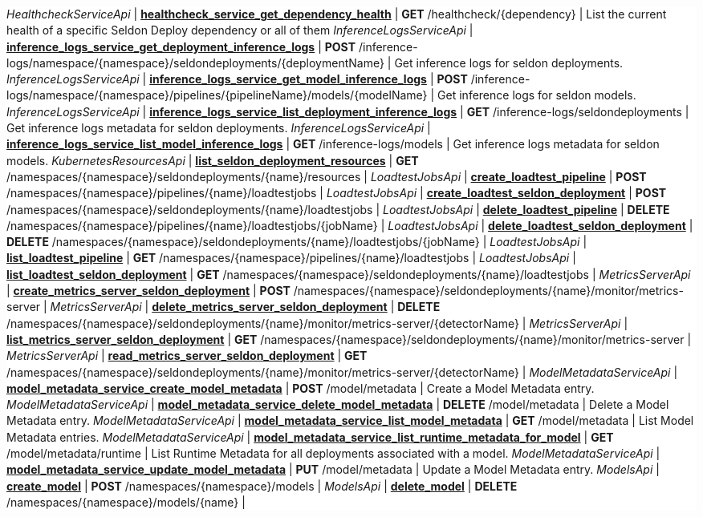 *HealthcheckServiceApi* | [**healthcheck_service_get_dependency_health**](docs/HealthcheckServiceApi.md#healthcheck_service_get_dependency_health) | **GET** /healthcheck/{dependency} | List the current health of a specific Seldon Deploy dependency or all of them
*InferenceLogsServiceApi* | [**inference_logs_service_get_deployment_inference_logs**](docs/InferenceLogsServiceApi.md#inference_logs_service_get_deployment_inference_logs) | **POST** /inference-logs/namespace/{namespace}/seldondeployments/{deploymentName} | Get inference logs for seldon deployments.
*InferenceLogsServiceApi* | [**inference_logs_service_get_model_inference_logs**](docs/InferenceLogsServiceApi.md#inference_logs_service_get_model_inference_logs) | **POST** /inference-logs/namespace/{namespace}/pipelines/{pipelineName}/models/{modelName} | Get inference logs for seldon models.
*InferenceLogsServiceApi* | [**inference_logs_service_list_deployment_inference_logs**](docs/InferenceLogsServiceApi.md#inference_logs_service_list_deployment_inference_logs) | **GET** /inference-logs/seldondeployments | Get inference logs metadata for seldon deployments.
*InferenceLogsServiceApi* | [**inference_logs_service_list_model_inference_logs**](docs/InferenceLogsServiceApi.md#inference_logs_service_list_model_inference_logs) | **GET** /inference-logs/models | Get inference logs metadata for seldon models.
*KubernetesResourcesApi* | [**list_seldon_deployment_resources**](docs/KubernetesResourcesApi.md#list_seldon_deployment_resources) | **GET** /namespaces/{namespace}/seldondeployments/{name}/resources | 
*LoadtestJobsApi* | [**create_loadtest_pipeline**](docs/LoadtestJobsApi.md#create_loadtest_pipeline) | **POST** /namespaces/{namespace}/pipelines/{name}/loadtestjobs | 
*LoadtestJobsApi* | [**create_loadtest_seldon_deployment**](docs/LoadtestJobsApi.md#create_loadtest_seldon_deployment) | **POST** /namespaces/{namespace}/seldondeployments/{name}/loadtestjobs | 
*LoadtestJobsApi* | [**delete_loadtest_pipeline**](docs/LoadtestJobsApi.md#delete_loadtest_pipeline) | **DELETE** /namespaces/{namespace}/pipelines/{name}/loadtestjobs/{jobName} | 
*LoadtestJobsApi* | [**delete_loadtest_seldon_deployment**](docs/LoadtestJobsApi.md#delete_loadtest_seldon_deployment) | **DELETE** /namespaces/{namespace}/seldondeployments/{name}/loadtestjobs/{jobName} | 
*LoadtestJobsApi* | [**list_loadtest_pipeline**](docs/LoadtestJobsApi.md#list_loadtest_pipeline) | **GET** /namespaces/{namespace}/pipelines/{name}/loadtestjobs | 
*LoadtestJobsApi* | [**list_loadtest_seldon_deployment**](docs/LoadtestJobsApi.md#list_loadtest_seldon_deployment) | **GET** /namespaces/{namespace}/seldondeployments/{name}/loadtestjobs | 
*MetricsServerApi* | [**create_metrics_server_seldon_deployment**](docs/MetricsServerApi.md#create_metrics_server_seldon_deployment) | **POST** /namespaces/{namespace}/seldondeployments/{name}/monitor/metrics-server | 
*MetricsServerApi* | [**delete_metrics_server_seldon_deployment**](docs/MetricsServerApi.md#delete_metrics_server_seldon_deployment) | **DELETE** /namespaces/{namespace}/seldondeployments/{name}/monitor/metrics-server/{detectorName} | 
*MetricsServerApi* | [**list_metrics_server_seldon_deployment**](docs/MetricsServerApi.md#list_metrics_server_seldon_deployment) | **GET** /namespaces/{namespace}/seldondeployments/{name}/monitor/metrics-server | 
*MetricsServerApi* | [**read_metrics_server_seldon_deployment**](docs/MetricsServerApi.md#read_metrics_server_seldon_deployment) | **GET** /namespaces/{namespace}/seldondeployments/{name}/monitor/metrics-server/{detectorName} | 
*ModelMetadataServiceApi* | [**model_metadata_service_create_model_metadata**](docs/ModelMetadataServiceApi.md#model_metadata_service_create_model_metadata) | **POST** /model/metadata | Create a Model Metadata entry.
*ModelMetadataServiceApi* | [**model_metadata_service_delete_model_metadata**](docs/ModelMetadataServiceApi.md#model_metadata_service_delete_model_metadata) | **DELETE** /model/metadata | Delete a Model Metadata entry.
*ModelMetadataServiceApi* | [**model_metadata_service_list_model_metadata**](docs/ModelMetadataServiceApi.md#model_metadata_service_list_model_metadata) | **GET** /model/metadata | List Model Metadata entries.
*ModelMetadataServiceApi* | [**model_metadata_service_list_runtime_metadata_for_model**](docs/ModelMetadataServiceApi.md#model_metadata_service_list_runtime_metadata_for_model) | **GET** /model/metadata/runtime | List Runtime Metadata for all deployments associated with a model.
*ModelMetadataServiceApi* | [**model_metadata_service_update_model_metadata**](docs/ModelMetadataServiceApi.md#model_metadata_service_update_model_metadata) | **PUT** /model/metadata | Update a Model Metadata entry.
*ModelsApi* | [**create_model**](docs/ModelsApi.md#create_model) | **POST** /namespaces/{namespace}/models | 
*ModelsApi* | [**delete_model**](docs/ModelsApi.md#delete_model) | **DELETE** /namespaces/{namespace}/models/{name} | 